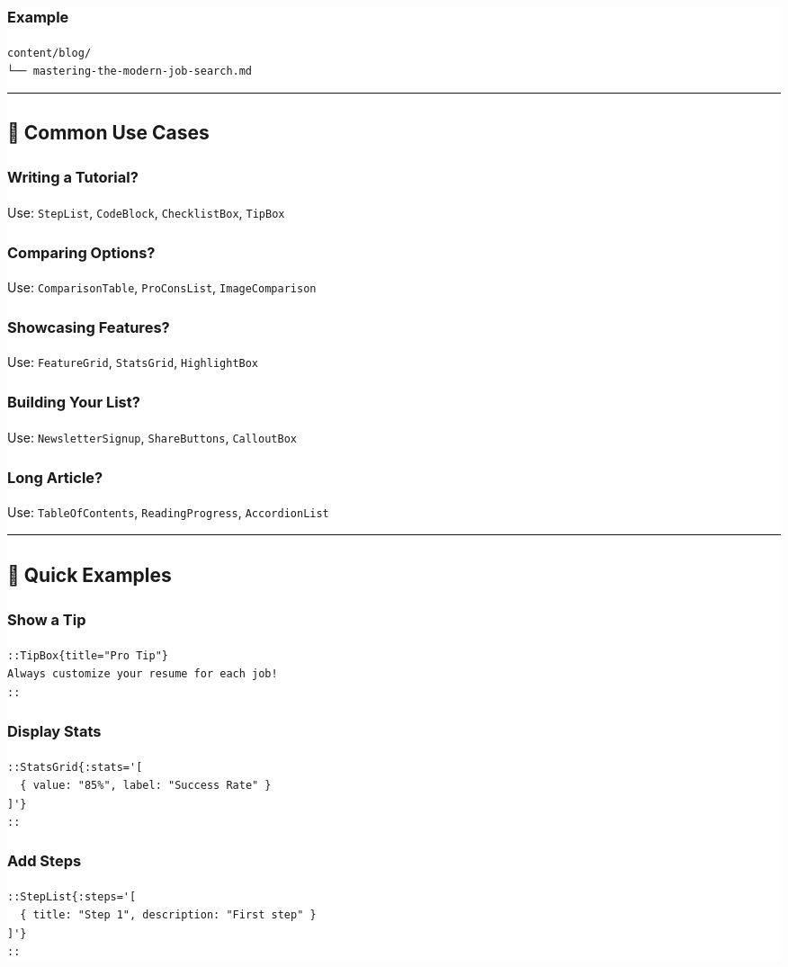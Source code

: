 ### Example
```
content/blog/
└── mastering-the-modern-job-search.md
```

---

## 🎯 Common Use Cases

### Writing a Tutorial?
Use: `StepList`, `CodeBlock`, `ChecklistBox`, `TipBox`

### Comparing Options?
Use: `ComparisonTable`, `ProConsList`, `ImageComparison`

### Showcasing Features?
Use: `FeatureGrid`, `StatsGrid`, `HighlightBox`

### Building Your List?
Use: `NewsletterSignup`, `ShareButtons`, `CalloutBox`

### Long Article?
Use: `TableOfContents`, `ReadingProgress`, `AccordionList`

---

## 💬 Quick Examples

### Show a Tip
```vue
::TipBox{title="Pro Tip"}
Always customize your resume for each job!
::
```

### Display Stats
```vue
::StatsGrid{:stats='[
  { value: "85%", label: "Success Rate" }
]'}
::
```

### Add Steps
```vue
::StepList{:steps='[
  { title: "Step 1", description: "First step" }
]'}
::
```
